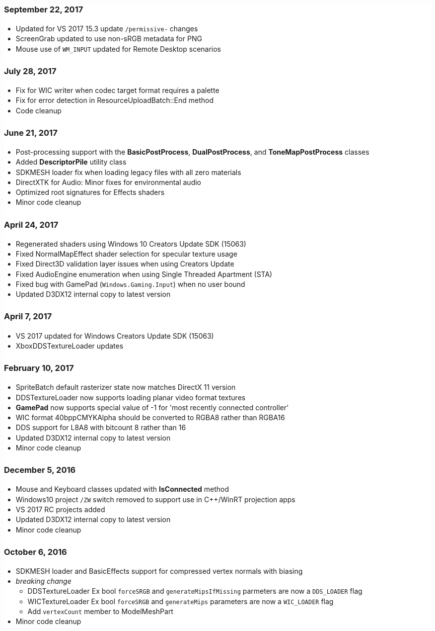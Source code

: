 ### September 22, 2017
* Updated for VS 2017 15.3 update ``/permissive-`` changes
* ScreenGrab updated to use non-sRGB metadata for PNG
* Mouse use of ``WM_INPUT`` updated for Remote Desktop scenarios

### July 28, 2017
* Fix for WIC writer when codec target format requires a palette
* Fix for error detection in ResourceUploadBatch::End method
* Code cleanup

### June 21, 2017
* Post-processing support with the **BasicPostProcess**, **DualPostProcess**, and **ToneMapPostProcess** classes
* Added **DescriptorPile** utility class
* SDKMESH loader fix when loading legacy files with all zero materials
* DirectXTK for Audio: Minor fixes for environmental audio
* Optimized root signatures for Effects shaders
* Minor code cleanup

### April 24, 2017
* Regenerated shaders using Windows 10 Creators Update SDK (15063)
* Fixed NormalMapEffect shader selection for specular texture usage
* Fixed Direct3D validation layer issues when using Creators Update
* Fixed AudioEngine enumeration when using Single Threaded Apartment (STA)
* Fixed bug with GamePad (``Windows.Gaming.Input``) when no user bound
* Updated D3DX12 internal copy to latest version

### April 7, 2017
* VS 2017 updated for Windows Creators Update SDK (15063)
* XboxDDSTextureLoader updates

### February 10, 2017
* SpriteBatch default rasterizer state now matches DirectX 11 version
* DDSTextureLoader now supports loading planar video format textures
* **GamePad** now supports special value of -1 for 'most recently connected controller'
* WIC format 40bppCMYKAlpha should be converted to RGBA8 rather than RGBA16
* DDS support for L8A8 with bitcount 8 rather than 16
* Updated D3DX12 internal copy to latest version
* Minor code cleanup

### December 5, 2016
* Mouse and Keyboard classes updated with **IsConnected** method
* Windows10 project ``/ZW`` switch removed to support use in C++/WinRT projection apps
* VS 2017 RC projects added
* Updated D3DX12 internal copy to latest version
* Minor code cleanup

### October 6, 2016
* SDKMESH loader and BasicEffects support for compressed vertex normals with biasing
* *breaking change*
  + DDSTextureLoader Ex bool ``forceSRGB`` and ``generateMipsIfMissing`` parmeters are now a ``DDS_LOADER`` flag
  + WICTextureLoader Ex bool ``forceSRGB`` and ``generateMips`` parameters are now a ``WIC_LOADER`` flag
  + Add ``vertexCount`` member to ModelMeshPart
* Minor code cleanup
